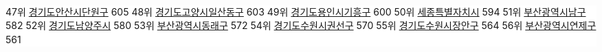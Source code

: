   <tr>
    <td>47위</td>
    <td><a href="/apt/경기도안산시단원구{dong}">경기도안산시단원구</a></td>
    <td>605</td>
  </tr>

  <tr>
    <td>48위</td>
    <td><a href="/apt/경기도고양시일산동구{dong}">경기도고양시일산동구</a></td>
    <td>603</td>
  </tr>

  <tr>
    <td>49위</td>
    <td><a href="/apt/경기도용인시기흥구{dong}">경기도용인시기흥구</a></td>
    <td>600</td>
  </tr>

  <tr>
    <td>50위</td>
    <td><a href="/apt/세종특별자치시{dong}">세종특별자치시</a></td>
    <td>594</td>
  </tr>

  <tr>
    <td>51위</td>
    <td><a href="/apt/부산광역시남구{dong}">부산광역시남구</a></td>
    <td>582</td>
  </tr>

  <tr>
    <td>52위</td>
    <td><a href="/apt/경기도남양주시{dong}">경기도남양주시</a></td>
    <td>580</td>
  </tr>

  <tr>
    <td>53위</td>
    <td><a href="/apt/부산광역시동래구{dong}">부산광역시동래구</a></td>
    <td>572</td>
  </tr>

  <tr>
    <td>54위</td>
    <td><a href="/apt/경기도수원시권선구{dong}">경기도수원시권선구</a></td>
    <td>570</td>
  </tr>

  <tr>
    <td>55위</td>
    <td><a href="/apt/경기도수원시장안구{dong}">경기도수원시장안구</a></td>
    <td>564</td>
  </tr>

  <tr>
    <td>56위</td>
    <td><a href="/apt/부산광역시연제구{dong}">부산광역시연제구</a></td>
    <td>561</td>
  </tr>
